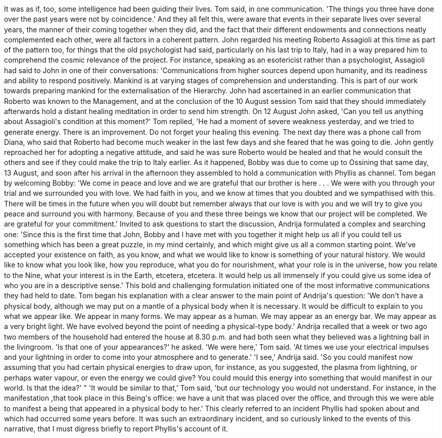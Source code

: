 It was as if, too, some intelligence had been guiding their lives. Tom said, in one communication. 'The things you three have done over the past years were not by coincidence.' And they all felt this, were aware that events in their separate lives over several years, the manner of their coming together when they did, and the fact that their different endowments and connections neatly complemented each other, were all factors in a coherent pattern. John regarded his meeting Roberto Assagioli at this time as part of the pattern too, for things that the old psychologist had said, particularly on his last trip to Italy, had in a way prepared him to comprehend the cosmic relevance of the project. For instance, speaking as an esotericist rather than a psychologist, Assagioli had said to John in one of their conversations: 'Communications from higher sources depend upon humanity, and its readiness and ability to respond positively. Mankind is at varying stages of comprehension and understanding. This is part of our work towards preparing mankind for the externalisation of the Hierarchy.
John had ascertained in an earlier communication that Roberto was known to the Management, and at the conclusion of the 10 August session Tom said that they should immediately afterwards hold a distant healing meditation in order to send him strength. On 12 August John asked, 'Can you tell us anything about Assagioli's condition at this moment?' Tom replied, 'He had a moment of severe weakness yesterday, and we tried to generate energy. There is an improvement. Do not forget your healing this evening. The next day there was a phone call from Diana, who said that Roberto had become much weaker in the last few days and she feared that he was going to die. John gently reproached her for adopting a negative attitude, and said he was sure Roberto would be healed and that he would consult the others and see if they could make the trip to Italy earlier.
As it happened, Bobby was due to come up to Ossining that same day, 13 August, and soon after his arrival in the afternoon they assembled to hold a communication with Phyllis as channel. Tom began by welcoming Bobby: 'We come in peace and love and we are grateful that our brother is here . . . We were with you through your trial and we surrounded you with love. We had faith in you, and we know at times that you doubted and we sympathised with this. There will be times in the future when you will doubt but remember always that our love is with you and we will try to give you peace and surround you with harmony. Because of you and these three beings we know that our project will be completed. We are grateful for your commitment.'
Invited to ask questions to start the discussion, Andrija formulated a complex and searching one: 'Since this is the first time that John, Bobby and I have met with you together it might help us all if you could tell us something which has been a great puzzle, in my mind certainly, and which might give us all a common starting point. We've accepted your existence on faith, as you know, and what we would like to know is something of your natural history. We would like to know what you look like, how you reproduce, what you do for nourishment, what your role is in the universe, how you relate to the Nine, what your interest is in the Earth, etcetera, etcetera. It would help us all immensely if you could give us some idea of who you are in a descriptive sense.'
This bold and challenging formulation initiated one of the most informative communications they had held to date. Tom began his explanation with a clear answer to the main point of Andrija's question:
'We don't have a physical body, although we may put on a mantle of a physical body when it is necessary. It would be difficult to explain to you what we appear like. We appear in many forms. We may appear as a human. We may appear as an energy bar. We may appear as a very bright light. We have evolved beyond the point of needing a physical-type body.'
Andrija recalled that a week or two ago two members of the household had entered the house at 8.30 p.m. and had both seen what they believed was a lightning ball in the livingroom. 'Is that one of your appearances?' he asked.
'We were here,' Tom said. 'At times we use your electrical impulses and your lightning in order to come into your atmosphere and to generate.'
'I see,' Andrija said. 'So you could manifest now assuming that you had certain physical energies to draw upon, for instance, as you suggested, the plasma from lightning, or perhaps water vapour, or even the energy we could give? You could mould this energy into something that would manifest in our world. Is that the idea?' "
'It would be similar to that,' Tom said, 'but our technology you would not understand. For instance, in the manifestation ,that took place in this Being's office: we have a unit that was placed over the office, and through this we were able to manifest a being that appeared in a physical body to her.'
This clearly referred to an incident Phyllis had spoken about and which had occurred some years before. It was such an extraordinary incident, and so curiously linked to the events of this narrative, that I must digress briefly to report Phyllis's account of it.